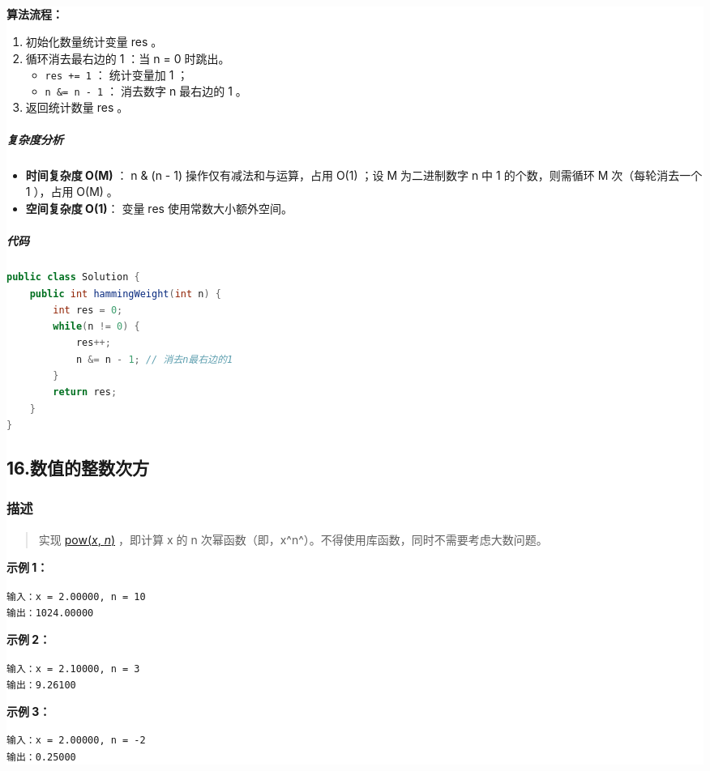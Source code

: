 **算法流程：**

1. 初始化数量统计变量 res 。
2. 循环消去最右边的 1 ：当 n = 0 时跳出。
   - `res += 1` ： 统计变量加 1 ；
   - `n &= n - 1` ： 消去数字 n 最右边的 1 。
3. 返回统计数量 res 。

##### 复杂度分析

- **时间复杂度 O(M)** ： n \& (n - 1) 操作仅有减法和与运算，占用 O(1) ；设 M 为二进制数字 n 中 1 的个数，则需循环 M 次（每轮消去一个 1 ），占用 O(M) 。
- **空间复杂度 O(1)**： 变量 res 使用常数大小额外空间。

##### 代码

```java
public class Solution {
    public int hammingWeight(int n) {
        int res = 0;
        while(n != 0) {
            res++;
            n &= n - 1; // 消去n最右边的1
        }
        return res;
    }
}
```



## 16.数值的整数次方

### 描述

> 实现 [pow(*x*, *n*)](https://www.cplusplus.com/reference/valarray/pow/) ，即计算 x 的 n 次幂函数（即，x^n^）。不得使用库函数，同时不需要考虑大数问题。 

**示例 1：**

```
输入：x = 2.00000, n = 10
输出：1024.00000
```

**示例 2：**

```
输入：x = 2.10000, n = 3
输出：9.26100
```

**示例 3：**

```
输入：x = 2.00000, n = -2
输出：0.25000
```
